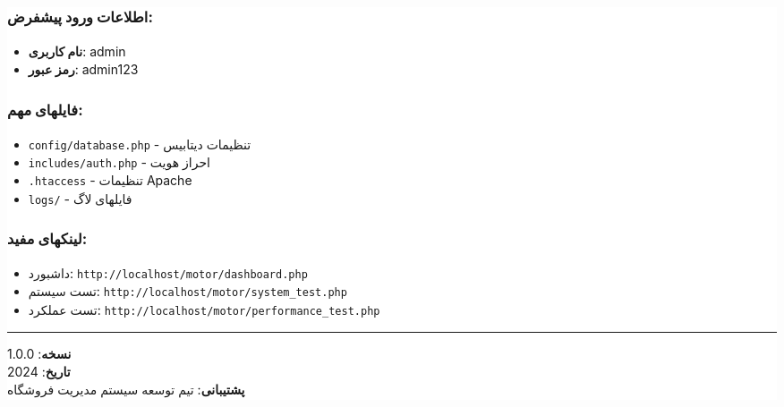 ### اطلاعات ورود پیشفرض:
- **نام کاربری**: admin
- **رمز عبور**: admin123

### فایلهای مهم:
- `config/database.php` - تنظیمات دیتابیس
- `includes/auth.php` - احراز هویت
- `.htaccess` - تنظیمات Apache
- `logs/` - فایلهای لاگ

### لینکهای مفید:
- داشبورد: `http://localhost/motor/dashboard.php`
- تست سیستم: `http://localhost/motor/system_test.php`
- تست عملکرد: `http://localhost/motor/performance_test.php`

---
**نسخه**: 1.0.0  
**تاریخ**: 2024  
**پشتیبانی**: تیم توسعه سیستم مدیریت فروشگاه